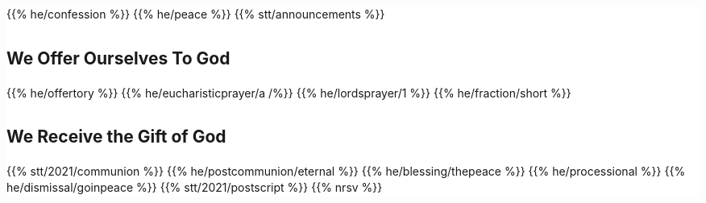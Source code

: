 
{{% he/confession %}}
{{% he/peace %}}
{{% stt/announcements %}}

## We Offer Ourselves To God
{{% he/offertory %}}
{{% he/eucharisticprayer/a /%}}
{{% he/lordsprayer/1 %}}
{{% he/fraction/short %}}

## We Receive the Gift of God
{{% stt/2021/communion %}}
{{% he/postcommunion/eternal %}}
{{% he/blessing/thepeace %}}
{{% he/processional %}}
{{% he/dismissal/goinpeace %}}
{{% stt/2021/postscript %}}
{{% nrsv %}}
